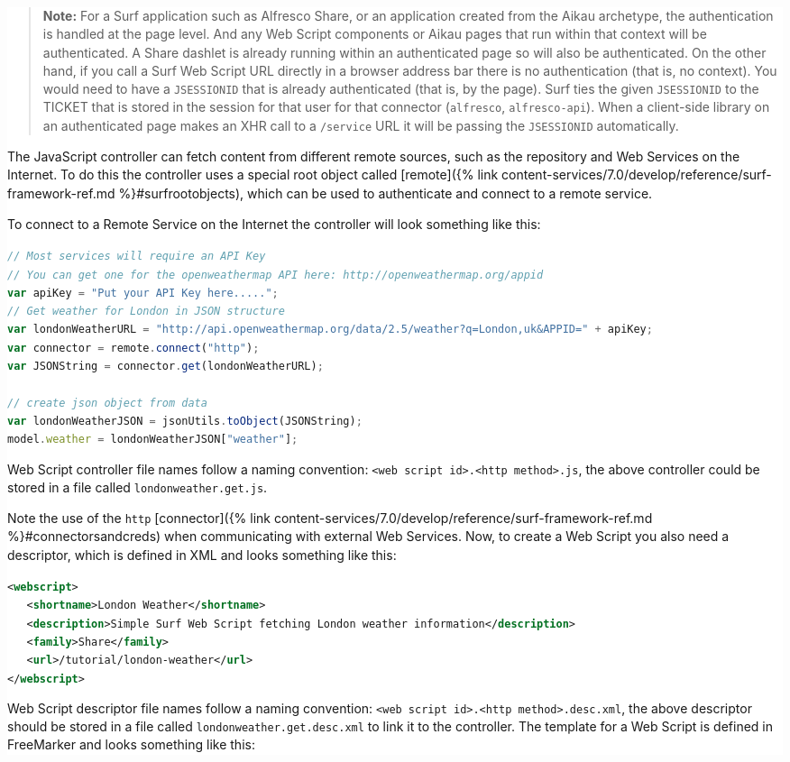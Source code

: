 >**Note:** For a Surf application such as Alfresco Share, or an application created from the Aikau archetype, the authentication is handled at the page level. And any Web Script components or Aikau pages that run within that context will be authenticated. A Share dashlet is already running within an authenticated page so will also be authenticated. On the other hand, if you call a Surf Web Script URL directly in a browser address bar there is no authentication (that is, no context). You would need to have a `JSESSIONID` that is already authenticated (that is, by the page). Surf ties the given `JSESSIONID` to the TICKET that is stored in the session for that user for that connector (`alfresco`, `alfresco-api`). When a client-side library on an authenticated page makes an XHR call to a `/service` URL it will be passing the `JSESSIONID` automatically.

The JavaScript controller can fetch content from different remote sources, such as the repository and Web Services on 
the Internet. To do this the controller uses a special root object called [remote]({% link content-services/7.0/develop/reference/surf-framework-ref.md %}#surfrootobjects), which 
can be used to authenticate and connect to a remote service.

To connect to a Remote Service on the Internet the controller will look something like this:

```javascript
// Most services will require an API Key
// You can get one for the openweathermap API here: http://openweathermap.org/appid
var apiKey = "Put your API Key here.....";
// Get weather for London in JSON structure
var londonWeatherURL = "http://api.openweathermap.org/data/2.5/weather?q=London,uk&APPID=" + apiKey;
var connector = remote.connect("http");
var JSONString = connector.get(londonWeatherURL);

// create json object from data
var londonWeatherJSON = jsonUtils.toObject(JSONString);
model.weather = londonWeatherJSON["weather"];  
```

Web Script controller file names follow a naming convention: `<web script id>.<http method>.js`, the above controller 
could be stored in a file called `londonweather.get.js`.

Note the use of the `http` [connector]({% link content-services/7.0/develop/reference/surf-framework-ref.md %}#connectorsandcreds) 
when communicating with external Web Services. Now, to create a Web Script you also need a descriptor, which is defined 
in XML and looks something like this:

```xml
<webscript>
   <shortname>London Weather</shortname>
   <description>Simple Surf Web Script fetching London weather information</description>
   <family>Share</family>
   <url>/tutorial/london-weather</url>
</webscript>   
```

Web Script descriptor file names follow a naming convention: `<web script id>.<http method>.desc.xml`, the above 
descriptor should be stored in a file called `londonweather.get.desc.xml` to link it to the controller. The template for 
a Web Script is defined in FreeMarker and looks something like this:
